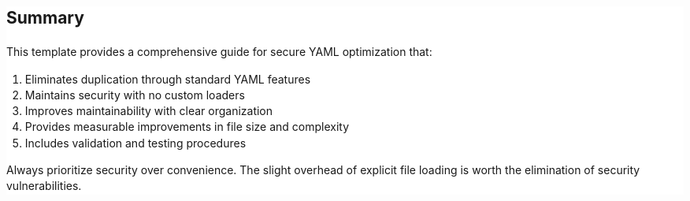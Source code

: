 ## Summary

This template provides a comprehensive guide for secure YAML optimization that:
1. Eliminates duplication through standard YAML features
2. Maintains security with no custom loaders
3. Improves maintainability with clear organization
4. Provides measurable improvements in file size and complexity
5. Includes validation and testing procedures

Always prioritize security over convenience. The slight overhead of explicit file loading is worth the elimination of security vulnerabilities.
